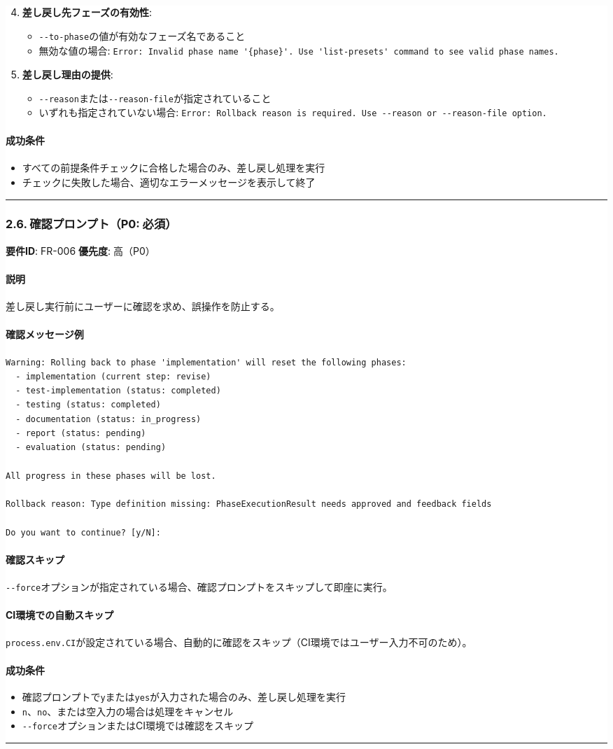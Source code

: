 4. **差し戻し先フェーズの有効性**:
   - `--to-phase`の値が有効なフェーズ名であること
   - 無効な値の場合: `Error: Invalid phase name '{phase}'. Use 'list-presets' command to see valid phase names.`

5. **差し戻し理由の提供**:
   - `--reason`または`--reason-file`が指定されていること
   - いずれも指定されていない場合: `Error: Rollback reason is required. Use --reason or --reason-file option.`

#### 成功条件
- すべての前提条件チェックに合格した場合のみ、差し戻し処理を実行
- チェックに失敗した場合、適切なエラーメッセージを表示して終了

---

### 2.6. 確認プロンプト（P0: 必須）

**要件ID**: FR-006
**優先度**: 高（P0）

#### 説明
差し戻し実行前にユーザーに確認を求め、誤操作を防止する。

#### 確認メッセージ例
```
Warning: Rolling back to phase 'implementation' will reset the following phases:
  - implementation (current step: revise)
  - test-implementation (status: completed)
  - testing (status: completed)
  - documentation (status: in_progress)
  - report (status: pending)
  - evaluation (status: pending)

All progress in these phases will be lost.

Rollback reason: Type definition missing: PhaseExecutionResult needs approved and feedback fields

Do you want to continue? [y/N]:
```

#### 確認スキップ
`--force`オプションが指定されている場合、確認プロンプトをスキップして即座に実行。

#### CI環境での自動スキップ
`process.env.CI`が設定されている場合、自動的に確認をスキップ（CI環境ではユーザー入力不可のため）。

#### 成功条件
- 確認プロンプトで`y`または`yes`が入力された場合のみ、差し戻し処理を実行
- `n`、`no`、または空入力の場合は処理をキャンセル
- `--force`オプションまたはCI環境では確認をスキップ

---
